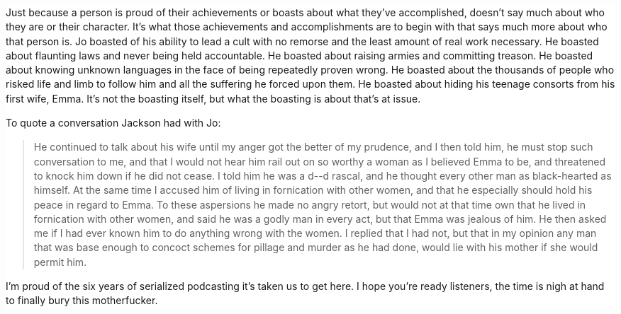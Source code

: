 Just because a person is proud of their achievements or boasts about
what they’ve accomplished, doesn’t say much about who they are or their
character. It’s what those achievements and accomplishments are to begin
with that says much more about who that person is. Jo boasted of his
ability to lead a cult with no remorse and the least amount of real work
necessary. He boasted about flaunting laws and never being held
accountable. He boasted about raising armies and committing treason. He
boasted about knowing unknown languages in the face of being repeatedly
proven wrong. He boasted about the thousands of people who risked life
and limb to follow him and all the suffering he forced upon them. He
boasted about hiding his teenage consorts from his first wife, Emma.
It’s not the boasting itself, but what the boasting is about that’s at
issue.

To quote a conversation Jackson had with Jo:

> He continued to talk about his wife until my anger got the better of
> my prudence, and I then told him, he must stop such conversation to
> me, and that I would not hear him rail out on so worthy a woman as I
> believed Emma to be, and threatened to knock him down if he did not
> cease. I told him he was a d--d rascal, and he thought every other man
> as black-hearted as himself. At the same time I accused him of living
> in fornication with other women, and that he especially should hold
> his peace in regard to Emma. To these aspersions he made no angry
> retort, but would not at that time own that he lived in fornication
> with other women, and said he was a godly man in every act, but that
> Emma was jealous of him. He then asked me if I had ever known him to
> do anything wrong with the women. I replied that I had not, but that
> in my opinion any man that was base enough to concoct schemes for
> pillage and murder as he had done, would lie with his mother if she
> would permit him.

I’m proud of the six years of serialized podcasting it’s taken us to get
here. I hope you’re ready listeners, the time is nigh at hand to finally
bury this motherfucker.

